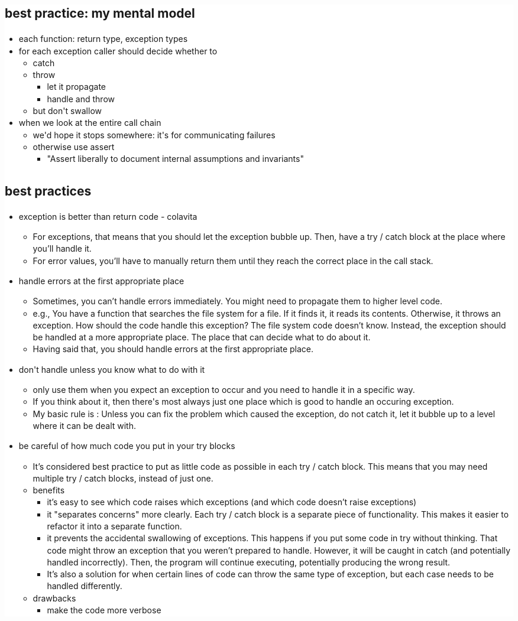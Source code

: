 ## best practice: my mental model
* each function: return type, exception types
* for each exception caller should decide whether to
    * catch
    * throw
        * let it propagate
        * handle and throw
    * but don't swallow
* when we look at the entire call chain
    * we'd hope it stops somewhere: it's for communicating failures
    * otherwise use assert
        * "Assert liberally to document internal assumptions and invariants"

## best practices
* exception is better than return code - colavita
    * For exceptions, that means that you should let the exception bubble up. 
    Then, have a try / catch block at the place where you’ll handle it. 
    * For error values, you’ll have to manually return them until they reach 
    the correct place in the call stack.

* handle errors at the first appropriate place
    * Sometimes, you can’t handle errors immediately. You might need to 
    propagate them to higher level code.
    * e.g., You have a function that searches the file system for a file. If 
    it finds it, it reads its contents. Otherwise, it throws an exception. How 
    should the code handle this exception? The file system code doesn’t know. 
    Instead, the exception should be handled at a more appropriate place. The 
    place that can decide what to do about it. 
    * Having said that, you should handle errors at the first appropriate place. 

* don't handle unless you know what to do with it
    * only use them when you expect an exception to occur and you need to handle
    it in a specific way.
    * If you think about it, then there's most always just one place which is 
    good to handle an occuring exception. 
    * My basic rule is : Unless you can fix the problem which caused the 
    exception, do not catch it, let it bubble up to a level where it can be 
    dealt with.

* be careful of how much code you put in your try blocks
    * It’s considered best practice to put as little code as possible in each 
    try / catch block. This means that you may need multiple try / catch blocks,
    instead of just one.
    * benefits
        * it’s easy to see which code raises which exceptions (and which code 
        doesn’t raise exceptions)
        * it "separates concerns" more clearly. Each try / catch block is a 
        separate piece of functionality. This makes it easier to refactor it 
        into a separate function.
        * it prevents the accidental swallowing of exceptions. This happens if 
        you put some code in try without thinking. That code might throw an 
        exception that you weren’t prepared to handle. However, it will be 
        caught in catch (and potentially handled incorrectly). Then, the program
        will continue executing, potentially producing the wrong result.
        * It’s also a solution for when certain lines of code can throw the same
        type of exception, but each case needs to be handled differently.
    * drawbacks
        * make the code more verbose
